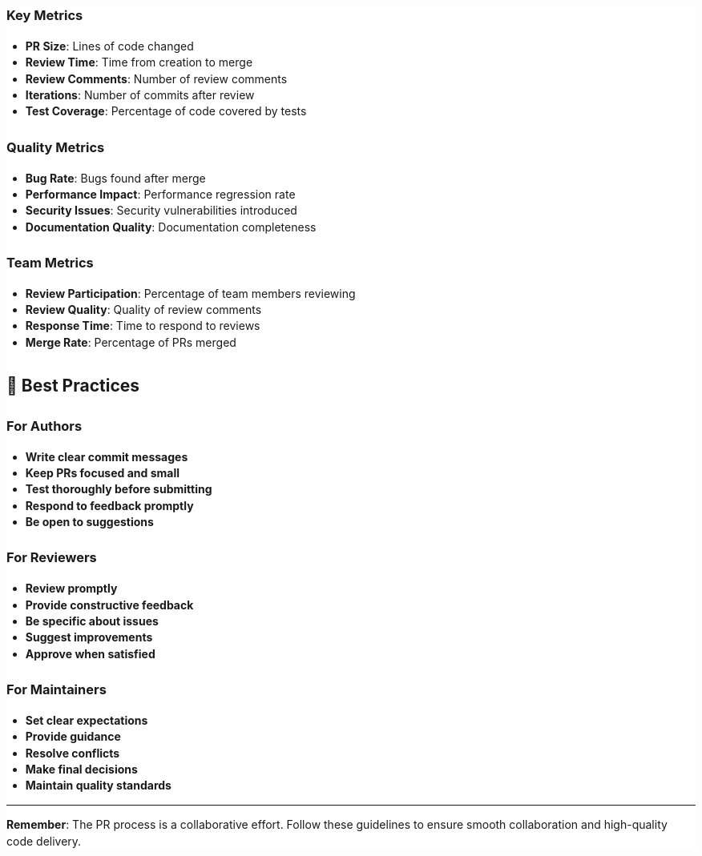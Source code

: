 ### Key Metrics

- **PR Size**: Lines of code changed
- **Review Time**: Time from creation to merge
- **Review Comments**: Number of review comments
- **Iterations**: Number of commits after review
- **Test Coverage**: Percentage of code covered by tests

### Quality Metrics

- **Bug Rate**: Bugs found after merge
- **Performance Impact**: Performance regression rate
- **Security Issues**: Security vulnerabilities introduced
- **Documentation Quality**: Documentation completeness

### Team Metrics

- **Review Participation**: Percentage of team members reviewing
- **Review Quality**: Quality of review comments
- **Response Time**: Time to respond to reviews
- **Merge Rate**: Percentage of PRs merged

## 🎯 Best Practices

### For Authors

- **Write clear commit messages**
- **Keep PRs focused and small**
- **Test thoroughly before submitting**
- **Respond to feedback promptly**
- **Be open to suggestions**

### For Reviewers

- **Review promptly**
- **Provide constructive feedback**
- **Be specific about issues**
- **Suggest improvements**
- **Approve when satisfied**

### For Maintainers

- **Set clear expectations**
- **Provide guidance**
- **Resolve conflicts**
- **Make final decisions**
- **Maintain quality standards**

---

**Remember**: The PR process is a collaborative effort. Follow these guidelines to ensure smooth collaboration and high-quality code delivery.
